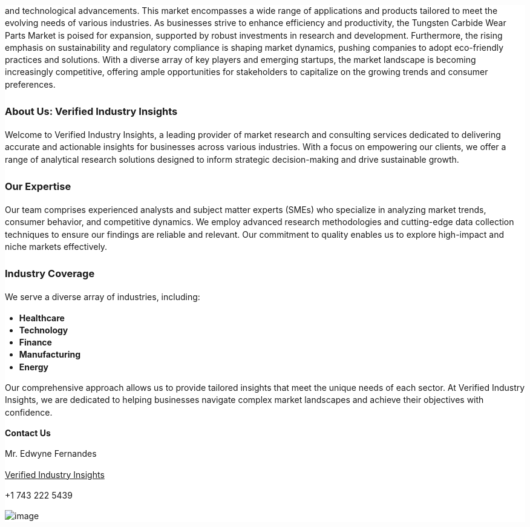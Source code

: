 and technological advancements. This market encompasses a wide range of applications and products tailored to meet the evolving needs of various industries. As businesses strive to enhance efficiency and productivity, the Tungsten Carbide Wear Parts Market is poised for expansion, supported by robust investments in research and development. Furthermore, the rising emphasis on sustainability and regulatory compliance is shaping market dynamics, pushing companies to adopt eco-friendly practices and solutions. With a diverse array of key players and emerging startups, the market landscape is becoming increasingly competitive, offering ample opportunities for stakeholders to capitalize on the growing trends and consumer preferences.</p><h3>About Us: Verified Industry Insights</h3><p>Welcome to Verified Industry Insights, a leading provider of market research and consulting services dedicated to delivering accurate and actionable insights for businesses across various industries. With a focus on empowering our clients, we offer a range of analytical research solutions designed to inform strategic decision-making and drive sustainable growth.</p><h3>Our Expertise</h3><p>Our team comprises experienced analysts and subject matter experts (SMEs) who specialize in analyzing market trends, consumer behavior, and competitive dynamics. We employ advanced research methodologies and cutting-edge data collection techniques to ensure our findings are reliable and relevant. Our commitment to quality enables us to explore high-impact and niche markets effectively.</p><h3>Industry Coverage</h3><p>We serve a diverse array of industries, including:</p><ul><li><strong>Healthcare</strong></li><li><strong>Technology</strong></li><li><strong>Finance</strong></li><li><strong>Manufacturing</strong></li><li><strong>Energy</strong></li></ul><p>Our comprehensive approach allows us to provide tailored insights that meet the unique needs of each sector. At Verified Industry Insights, we are dedicated to helping businesses navigate complex market landscapes and achieve their objectives with confidence.</p><p><strong>Contact Us</strong></p><p>Mr. Edwyne Fernandes</p><p><a href="https://www.verifiedindustryinsights.com/">Verified Industry Insights</a></p><p>+1 743 222 5439</p>
![image](https://github.com/user-attachments/assets/f989e67b-45b0-4e9d-9c45-bcda6b1aa140)
